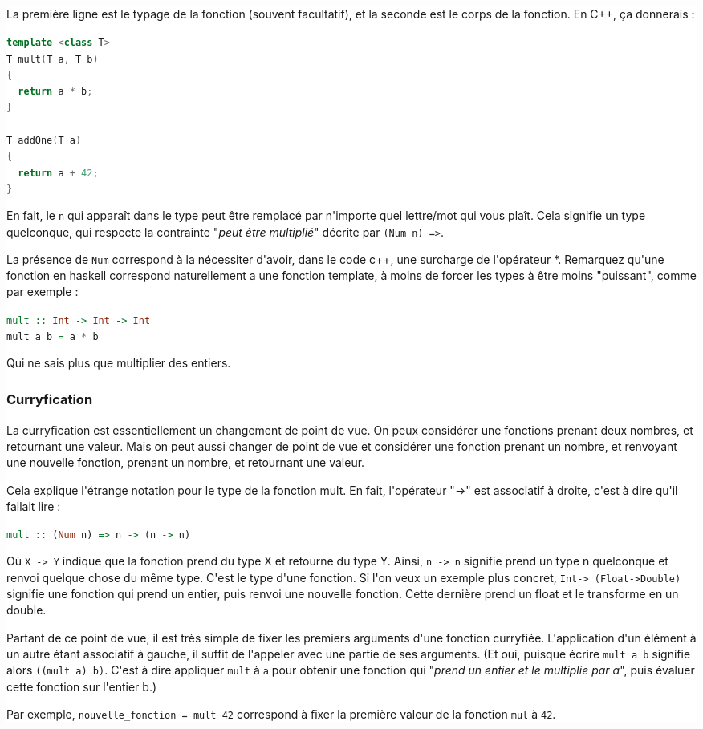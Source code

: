 La première ligne est le typage de la fonction (souvent facultatif), et la seconde est le corps de la fonction. En C++, ça donnerais :
```c++
template <class T>
T mult(T a, T b)
{
  return a * b;
}

T addOne(T a)
{
  return a + 42;
}
```

En fait, le `n` qui apparaît dans le type peut être remplacé par n'importe quel lettre/mot qui vous plaît. Cela signifie un type quelconque, qui respecte la contrainte "_peut être multiplié_" décrite par `(Num n) =>`.

La présence de `Num` correspond à la nécessiter d'avoir, dans le code c++, une surcharge de l'opérateur *. Remarquez qu'une fonction en haskell correspond naturellement a une fonction template, à moins de forcer les types à être moins "puissant", comme par exemple :
```haskell
mult :: Int -> Int -> Int
mult a b = a * b
```

Qui ne sais plus que multiplier des entiers.

### Curryfication

La curryfication est essentiellement un changement de point de vue. On peux considérer une fonctions prenant deux nombres, et retournant une valeur. Mais on peut aussi changer de point de vue et considérer une fonction prenant un nombre, et renvoyant une nouvelle fonction, prenant un nombre, et retournant une valeur.

Cela explique l'étrange notation pour le type de la fonction mult. En fait, l'opérateur "->" est associatif à droite, c'est à dire qu'il fallait lire :
```haskell
mult :: (Num n) => n -> (n -> n)
```

Où `X -> Y` indique que la fonction prend du type X et retourne du type Y. Ainsi, `n -> n` signifie prend un type n quelconque et renvoi quelque chose du même type. C'est le type d'une fonction. Si l'on veux un exemple plus concret, `Int-> (Float->Double)` signifie une fonction qui prend un entier, puis renvoi une nouvelle fonction. Cette dernière prend un float et le transforme en un double.

Partant de ce point de vue, il est très simple de fixer les premiers arguments d'une fonction curryfiée. L'application d'un élément à un autre étant associatif à gauche, il suffit de l'appeler avec une partie de ses arguments. (Et oui, puisque écrire `mult a b` signifie alors `((mult a) b)`. C'est à dire appliquer `mult` à `a` pour obtenir une fonction qui "_prend un entier et le multiplie par a_", puis évaluer cette fonction sur l'entier b.)

Par exemple, `nouvelle_fonction = mult 42` correspond à fixer la première valeur de la fonction `mul` à `42`.
